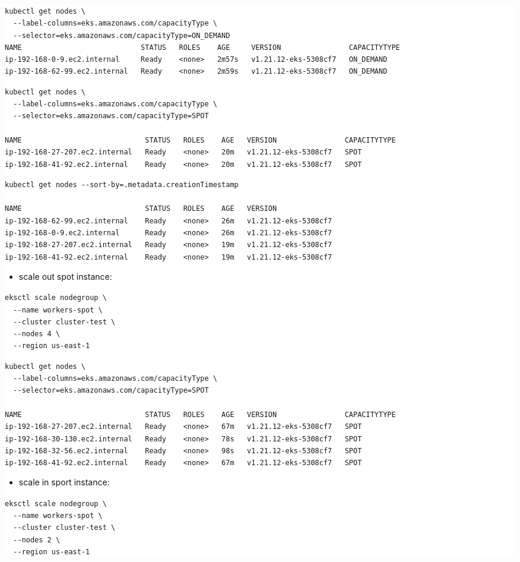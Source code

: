 ```
kubectl get nodes \
  --label-columns=eks.amazonaws.com/capacityType \
  --selector=eks.amazonaws.com/capacityType=ON_DEMAND
NAME                            STATUS   ROLES    AGE     VERSION                CAPACITYTYPE
ip-192-168-0-9.ec2.internal     Ready    <none>   2m57s   v1.21.12-eks-5308cf7   ON_DEMAND
ip-192-168-62-99.ec2.internal   Ready    <none>   2m59s   v1.21.12-eks-5308cf7   ON_DEMAND
```

```
kubectl get nodes \
  --label-columns=eks.amazonaws.com/capacityType \
  --selector=eks.amazonaws.com/capacityType=SPOT

NAME                             STATUS   ROLES    AGE   VERSION                CAPACITYTYPE
ip-192-168-27-207.ec2.internal   Ready    <none>   20m   v1.21.12-eks-5308cf7   SPOT
ip-192-168-41-92.ec2.internal    Ready    <none>   20m   v1.21.12-eks-5308cf7   SPOT
```
```
kubectl get nodes --sort-by=.metadata.creationTimestamp

NAME                             STATUS   ROLES    AGE   VERSION
ip-192-168-62-99.ec2.internal    Ready    <none>   26m   v1.21.12-eks-5308cf7
ip-192-168-0-9.ec2.internal      Ready    <none>   26m   v1.21.12-eks-5308cf7
ip-192-168-27-207.ec2.internal   Ready    <none>   19m   v1.21.12-eks-5308cf7
ip-192-168-41-92.ec2.internal    Ready    <none>   19m   v1.21.12-eks-5308cf7
```

- scale out spot instance:

```
eksctl scale nodegroup \
  --name workers-spot \
  --cluster cluster-test \
  --nodes 4 \
  --region us-east-1 
```

```
kubectl get nodes \
  --label-columns=eks.amazonaws.com/capacityType \
  --selector=eks.amazonaws.com/capacityType=SPOT

NAME                             STATUS   ROLES    AGE   VERSION                CAPACITYTYPE
ip-192-168-27-207.ec2.internal   Ready    <none>   67m   v1.21.12-eks-5308cf7   SPOT
ip-192-168-30-130.ec2.internal   Ready    <none>   78s   v1.21.12-eks-5308cf7   SPOT
ip-192-168-32-56.ec2.internal    Ready    <none>   98s   v1.21.12-eks-5308cf7   SPOT
ip-192-168-41-92.ec2.internal    Ready    <none>   67m   v1.21.12-eks-5308cf7   SPOT
```

- scale in sport instance:
```
eksctl scale nodegroup \
  --name workers-spot \
  --cluster cluster-test \
  --nodes 2 \
  --region us-east-1 
```
